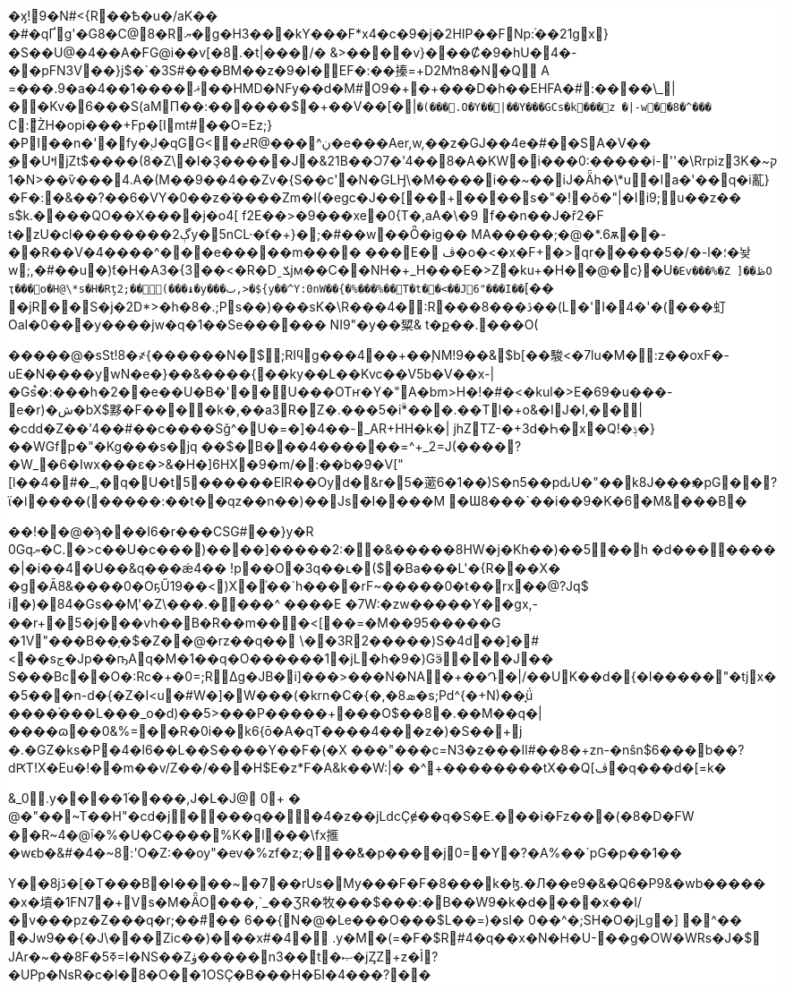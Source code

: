 �ӽ!9�N#<{R��Ҍ�u�/aK�� �#�qҐg'�G8�C@8�Rޔ�g�H3���kY���F\*x4�c�9�j�2HIP ��FNp:֜��21gx}�S�� U@�4��A�FG@i��v[�8.�t|���/�
&>����v}���Ȼ�9�hU�4�-��pFN3V��}j$�`�3S#���BM��z�9�I�EF�:��搸=+D2Mŉ8�N�Q
A =���.9�a�ޣ����1��4��HMD�NFy��d�M#O9�+�+���D�h��EHFA�#:����\_|��Kv�6���S(aMП��:������$�+��V��[�|`�(���.O�Y��|��Y���GCs�k���z
�|-w��8�^���`C:҃Z̀H�opi���+Fp�[Imt#��O=Ez;}�PI��n�'�fy�֭J�qGG<�߄R@���^ڹ�e���Aer,w,��z�GJ��4e�#��SA�V��
̬��UߞjZt$����(8�Z\�I�Ҙ�����J�&21B��Ͻ7�'4��8�A�KW�i���0:�����i-''�\Rrpiz3K� ק~�1N>��ѷ���4.A�(M��9��4��Zvަ�{S��c'�N�GLӇ\�M����i ��~��iJ�Ǟh�\*u޿�Ia�'��q�i薍}�F�:�&��?��6�VY�0��z�֕����Zm�I(�egc�J��[��+����s�"�!�ǒ�"|�Ii9;u��z�� s$k.����QO��X����j�o4[ f2E��>�9���xe�0{T�,aA�\�9 f��n��J�ř2�F
t�zU�cl��������2ڳy�5nCL·�ť�+}�;�#��w��Ȫ�ig��
MA�����;�@�\*.6ѫ��-��R��V�4����^���e�����m����
���E�
ڤ�o�<�x�F+�>qr�����5�/�-l�؛�놪w;,�#��u�)ƭ�H�A3�{3��<�R�Dˍݎjм��C��NH�+\_H���E�>Z�ku+�H��@�c}�U`�Ev���%�Z ]��ڟOҭ� ��o�H@\*s�H�Rţ2;��(���♝�y���ٮ,>�${y��^Y:0nW��{�%���%��T�t��<��J6"���I��`[�� \�jR��S�j�2D\*>�h�8�.;Ps��) ���sK�\R� ��4�:R���8���ڎ ��(L�'Ӏ�4�'�(���虰OaI�0���y����jw�q�1��Se������ NI9"�y��䊙& t�ք��.���O(
 
 �����@�sSt! 8�҂{����� �N�$;R Iϥg� ��4��+��֚NM!9��&$b[��駿<�7lu�M�: z��oxF�-uE�N���� ywN�e�}��&����{��ky��L��Kvc��V5b�V��x-|�Gs֩�:���h�2�޷�e��U�B�'��U���OTҥ�Y�" A�bm>H�!�#�<�kul�>E�69�u���-͸e�r)�ش�bX$黟�F����k�,��a3R�Z�.���5�iؒ\*���.��Tl�+o&�IJ�I,�׏�|�cdd�Z  ��'4��#��c����Sǧ^�U�=�]�4��-\_AR+HH�k�|
jhZTZ-�+3d�Һ�x�Q!�ݙ�}��WGfp�"�Kg���s�jq ��$�B���4������=^+\_2=J(����?�W\_�6�Iwx���ε�>&�H�]6HX�9�m/�:��b�ܶ9�V["[l��4�#�\_,�q�U�t5������ElR��Oyd�\&r�5�藗6�1��)S�n5��pԃU�"��໶k8J���׃�pG��?ϊ�ߊ����(�����:��t��qz��n��)��ׯJs�I����M
�Ɯ8���`��i��9�K�6�M&���B�
 
 ��!��@�ϡ���I6�r���CSG#��}y�R 0Gqޔ�C.�>c��U�c ���)����]�����2:��&�����8HW�j�Kh��)��5��h �d�������
�|�i��4 �U��&q���ǽ4��
!p ��O�3q��ւ�($�Ba���L'�{R���X� �g�Ā8&����0�OҕŰ19��<)X�֓��`h����rF~�� ���0�t��rx��@?Jq$
i�)�84�Gs��Ӎ'�Z\���.����^ ����E
�7W:�zw�����Y��gx,-��r+�5�j���vh��B�R��m���<[��=�M��95�����G
�1V"���B��֛�$�Z��@�rz��q�� \��3R2�����)S�4d��]�#<��sڃ�Jp��ҧAq�M�1��q�O� �����1�jL�h�9�)Gӭ���J�� S���Bc� �O�:Rc�+�0=;RΔg�JB�i]���>���N�NA⑗� +��Դ�|/��UK��d�{�I�����"�tjx�
�5���n-d�{�Z�I<u�#W�]� W���(�krn�C�{�,�8ܣ�s;Pd^{�+N)��̘ǘ
����ۘ� ��L���\_o�d)��5>���P����� +���O$��8�.� �M��q�|����ɷ��׭=%&0��R�0i��k6{ō�A�qT����4���z�)�S��+j
�.�GZ�ks�P�4�l6��L��S����Y��F�(�X
���"���c=N3�z� ��Il#��8�+zn-�nŝn$6���b��?dԖT!X�Eu�!��m ��v/Z��/���H$E�z\*F�A&k��W:|� �^+��������tX��Q[ڤ�q���d�[=k�
 
 &\_0.y��� �1֝����,J�L�J@
0+ � @�"��~T��H"� cd�j����q���4�z��jLdcҪɇ��q�S�E.���i�Fz���(�8�D�FW ��R~4�@ٱ�%�U�C����%K�l���\fx㨤
�wϵb�&#�4�~8 :'O�Z:��oy"�ev�%zf�z;���ެ&�p����j0=�Y�?�A%��`pG�p��1��
 
 Y��8jڐ�[�T���B�I��� �~�7��rUs�My���F�F�8���k�ɮ.�Л��e9�&�Q6�P9&�wb������x�墳�1FN7�+Vs�M�ǞO���,`\_��ƷR�牧�� �$���:�B��W9�k�d����x��I/�v���pz�Z���q�r;��#҆��
6�� {N�@�Le���О���$L��=)�sI�
0��^�;SH�O�jLg�]
�^�� �Jw9��{�J\���Zic��)���x#�4�
.y�M�(=�F�$R#4�q��x�N�H�U-��g�OW�WRs�J�$
JAr�~��8F�ߧ5 =I�NS��Zۈ�����n3��t�ޞ�jȤZ+z�Ì?�UPp�NsR�c�l�8�O��1OSҪ�B���H�БI�4���?� �
 